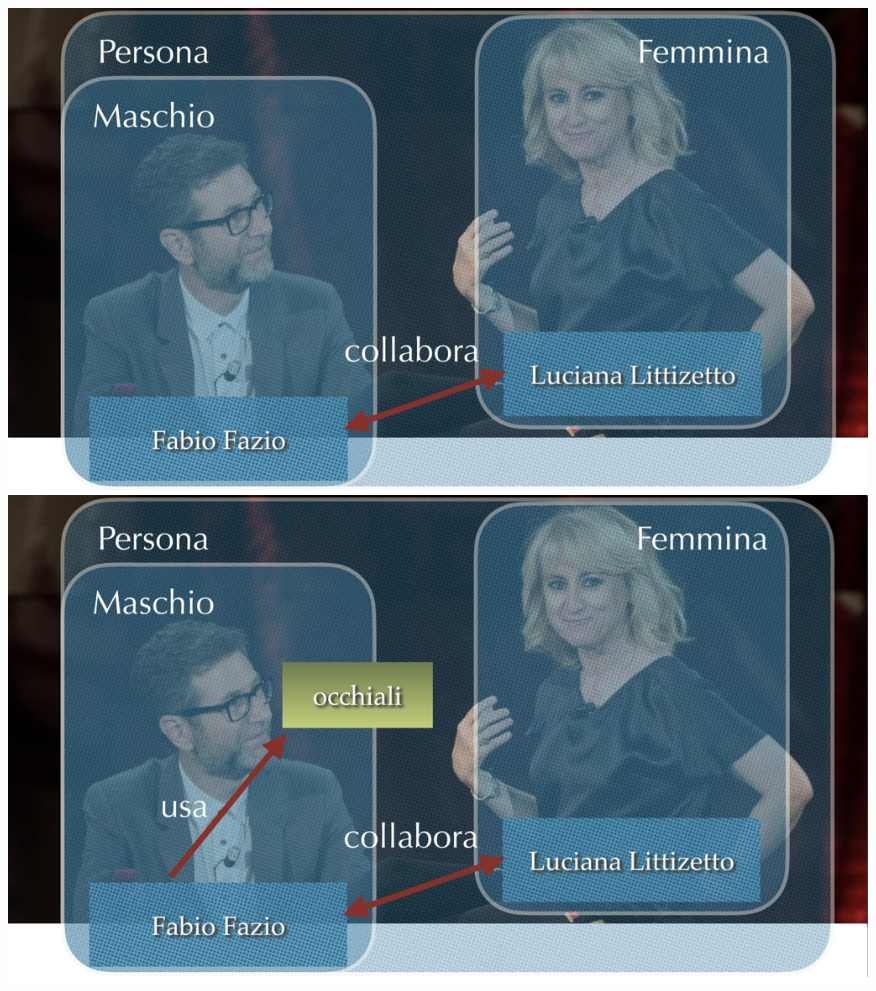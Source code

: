 ![ESEMPIO DI CONCETTUALIZZAZIONE 5](img/L5.2-FlussiLavoroEditoriale-Metadati/EsempioDiConcettualizzazione5.jpg)
![ESEMPIO DI CONCETTUALIZZAZIONE 6](img/L5.2-FlussiLavoroEditoriale-Metadati/EsempioDiConcettualizzazione6.jpg)
